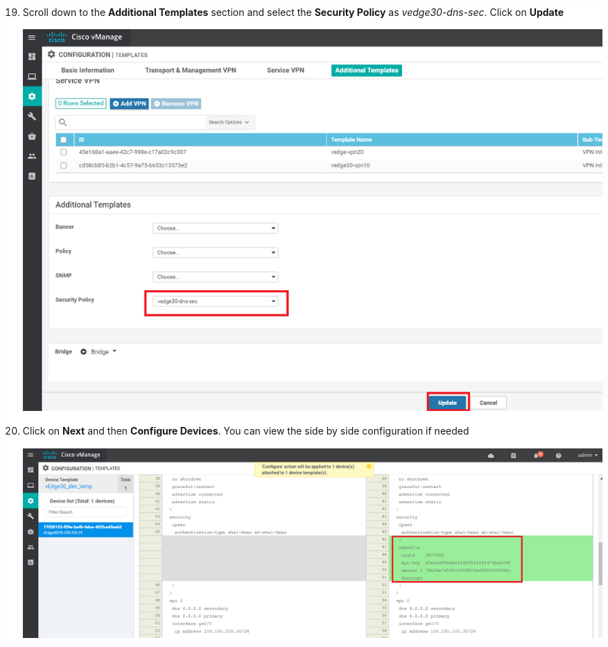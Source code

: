 19. Scroll down to the **Additional Templates** section and select the **Security Policy** as *vedge30-dns-sec*. Click on **Update**

    ![](/images/EDNS/26.PNG)

20. Click on **Next** and then **Configure Devices**. You can view the side by side configuration if needed

    ![](/images/EDNS/27.PNG)
